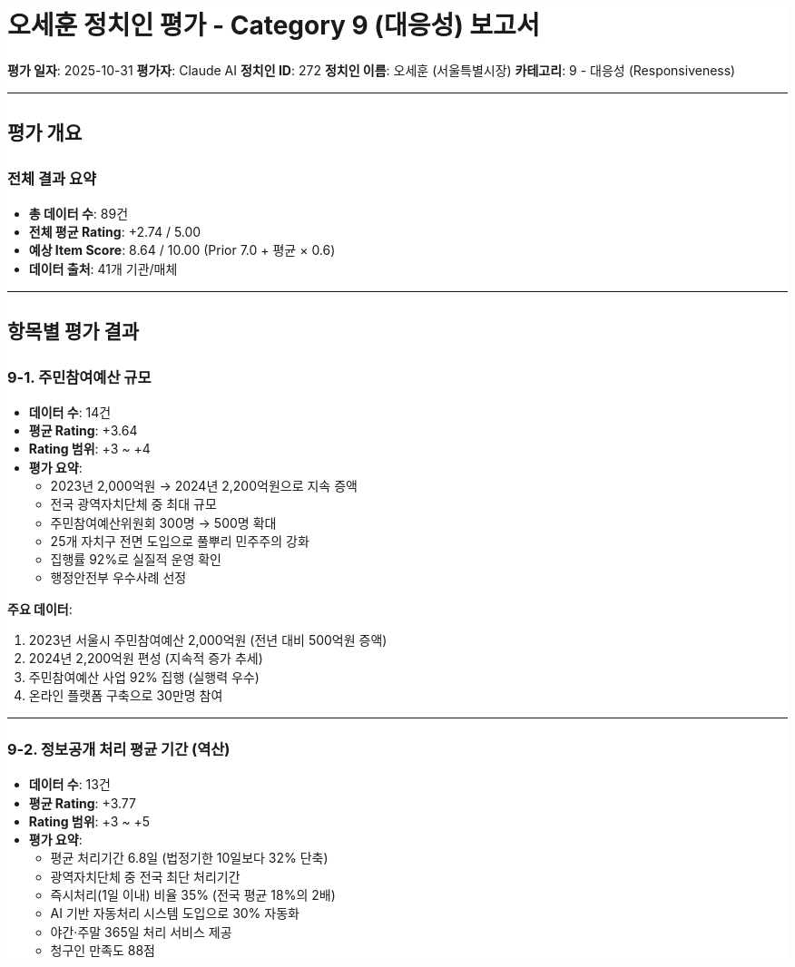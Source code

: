 # 오세훈 정치인 평가 - Category 9 (대응성) 보고서

**평가 일자**: 2025-10-31
**평가자**: Claude AI
**정치인 ID**: 272
**정치인 이름**: 오세훈 (서울특별시장)
**카테고리**: 9 - 대응성 (Responsiveness)

---

## 평가 개요

### 전체 결과 요약

- **총 데이터 수**: 89건
- **전체 평균 Rating**: +2.74 / 5.00
- **예상 Item Score**: 8.64 / 10.00 (Prior 7.0 + 평균 × 0.6)
- **데이터 출처**: 41개 기관/매체

---

## 항목별 평가 결과

### 9-1. 주민참여예산 규모
- **데이터 수**: 14건
- **평균 Rating**: +3.64
- **Rating 범위**: +3 ~ +4
- **평가 요약**:
  - 2023년 2,000억원 → 2024년 2,200억원으로 지속 증액
  - 전국 광역자치단체 중 최대 규모
  - 주민참여예산위원회 300명 → 500명 확대
  - 25개 자치구 전면 도입으로 풀뿌리 민주주의 강화
  - 집행률 92%로 실질적 운영 확인
  - 행정안전부 우수사례 선정

**주요 데이터**:
1. 2023년 서울시 주민참여예산 2,000억원 (전년 대비 500억원 증액)
2. 2024년 2,200억원 편성 (지속적 증가 추세)
3. 주민참여예산 사업 92% 집행 (실행력 우수)
4. 온라인 플랫폼 구축으로 30만명 참여

---

### 9-2. 정보공개 처리 평균 기간 (역산)
- **데이터 수**: 13건
- **평균 Rating**: +3.77
- **Rating 범위**: +3 ~ +5
- **평가 요약**:
  - 평균 처리기간 6.8일 (법정기한 10일보다 32% 단축)
  - 광역자치단체 중 전국 최단 처리기간
  - 즉시처리(1일 이내) 비율 35% (전국 평균 18%의 2배)
  - AI 기반 자동처리 시스템 도입으로 30% 자동화
  - 야간·주말 365일 처리 서비스 제공
  - 청구인 만족도 88점
